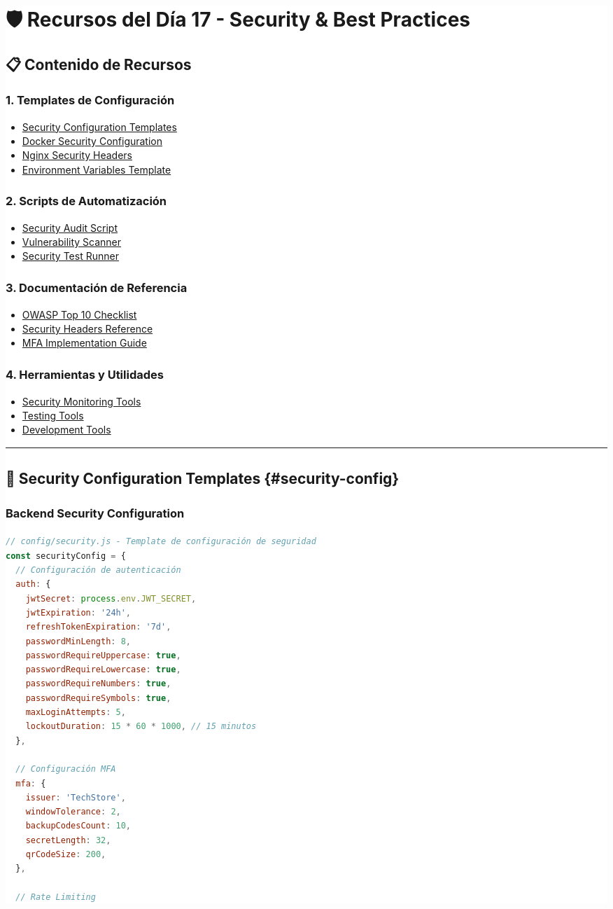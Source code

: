 # 🛡️ Recursos del Día 17 - Security & Best Practices

## 📋 Contenido de Recursos

### **1. Templates de Configuración**

- [Security Configuration Templates](#security-config)
- [Docker Security Configuration](#docker-security)
- [Nginx Security Headers](#nginx-security)
- [Environment Variables Template](#env-template)

### **2. Scripts de Automatización**

- [Security Audit Script](#security-audit)
- [Vulnerability Scanner](#vulnerability-scanner)
- [Security Test Runner](#security-tests)

### **3. Documentación de Referencia**

- [OWASP Top 10 Checklist](#owasp-checklist)
- [Security Headers Reference](#headers-reference)
- [MFA Implementation Guide](#mfa-guide)

### **4. Herramientas y Utilidades**

- [Security Monitoring Tools](#monitoring-tools)
- [Testing Tools](#testing-tools)
- [Development Tools](#dev-tools)

---

## 🔧 Security Configuration Templates {#security-config}

### **Backend Security Configuration**

```javascript
// config/security.js - Template de configuración de seguridad
const securityConfig = {
  // Configuración de autenticación
  auth: {
    jwtSecret: process.env.JWT_SECRET,
    jwtExpiration: '24h',
    refreshTokenExpiration: '7d',
    passwordMinLength: 8,
    passwordRequireUppercase: true,
    passwordRequireLowercase: true,
    passwordRequireNumbers: true,
    passwordRequireSymbols: true,
    maxLoginAttempts: 5,
    lockoutDuration: 15 * 60 * 1000, // 15 minutos
  },

  // Configuración MFA
  mfa: {
    issuer: 'TechStore',
    windowTolerance: 2,
    backupCodesCount: 10,
    secretLength: 32,
    qrCodeSize: 200,
  },

  // Rate Limiting
```